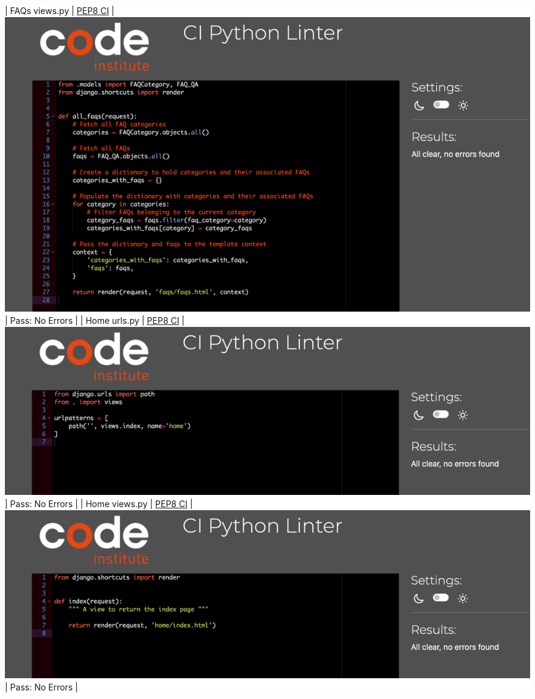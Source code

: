 | FAQs views.py | [PEP8 CI](https://pep8ci.herokuapp.com/https://raw.githubusercontent.com/D3lyth/lunar_glow/main/faqs/views.py) | ![screenshot](documentation/py-validation-faqs-views.png) | Pass: No Errors |
| Home urls.py | [PEP8 CI](https://pep8ci.herokuapp.com/https://raw.githubusercontent.com/D3lyth/lunar_glow/main/home/urls.py) | ![screenshot](documentation/py-validation-home-urls.png) | Pass: No Errors |
| Home views.py | [PEP8 CI](https://pep8ci.herokuapp.com/https://raw.githubusercontent.com/D3lyth/lunar_glow/main/home/views.py) | ![screenshot](documentation/py-validation-home-views.png) | Pass: No Errors |